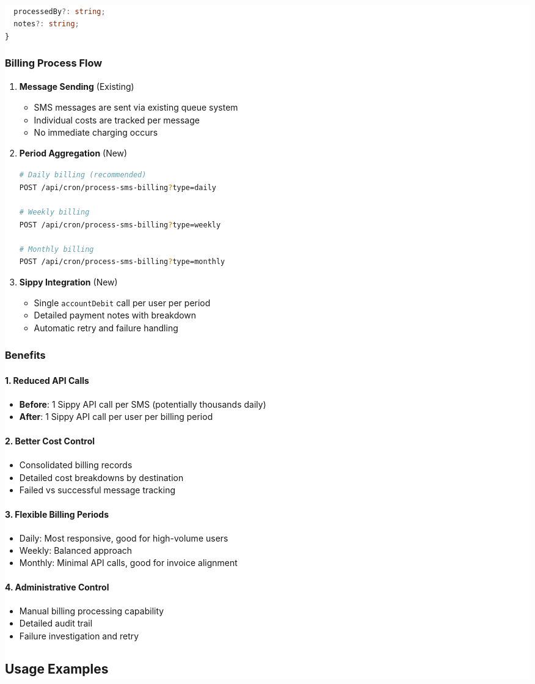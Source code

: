 ```typescript
  processedBy?: string;
  notes?: string;
}
```

### Billing Process Flow

1. **Message Sending** (Existing)
   - SMS messages are sent via existing queue system
   - Individual costs are tracked per message
   - No immediate charging occurs

2. **Period Aggregation** (New)
   ```bash
   # Daily billing (recommended)
   POST /api/cron/process-sms-billing?type=daily
   
   # Weekly billing
   POST /api/cron/process-sms-billing?type=weekly
   
   # Monthly billing
   POST /api/cron/process-sms-billing?type=monthly
   ```

3. **Sippy Integration** (New)
   - Single `accountDebit` call per user per period
   - Detailed payment notes with breakdown
   - Automatic retry and failure handling

### Benefits

#### 1. Reduced API Calls
- **Before**: 1 Sippy API call per SMS (potentially thousands daily)
- **After**: 1 Sippy API call per user per billing period

#### 2. Better Cost Control
- Consolidated billing records
- Detailed cost breakdowns by destination
- Failed vs successful message tracking

#### 3. Flexible Billing Periods
- Daily: Most responsive, good for high-volume users
- Weekly: Balanced approach
- Monthly: Minimal API calls, good for invoice alignment

#### 4. Administrative Control
- Manual billing processing capability
- Detailed audit trail
- Failure investigation and retry

## Usage Examples
